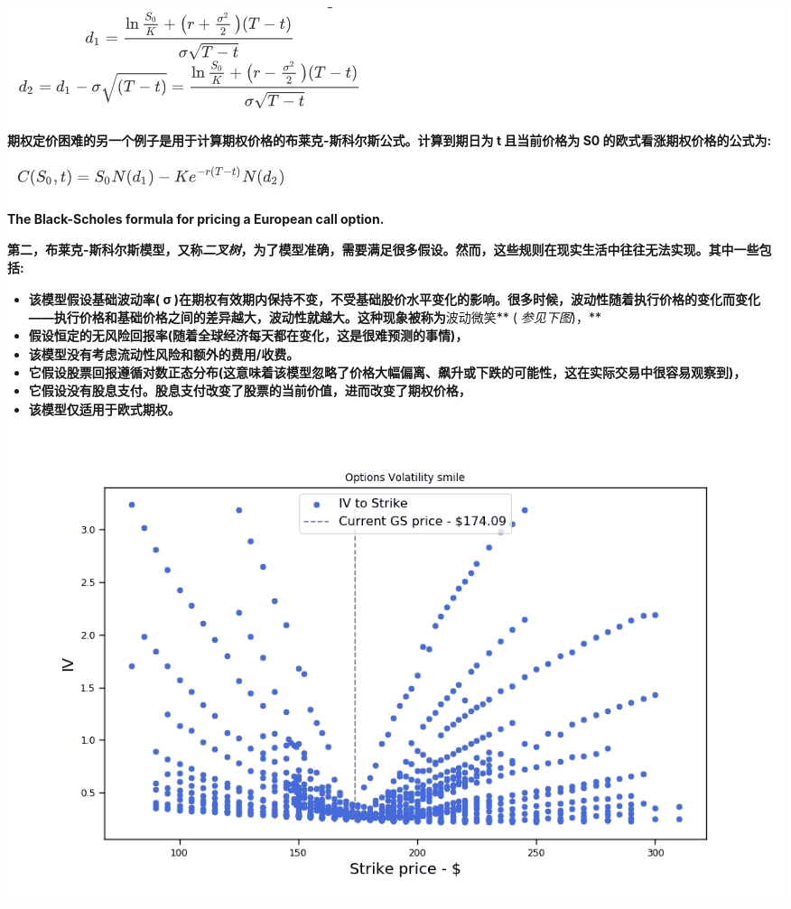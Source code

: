 **![](img/f20d1a41319c5c937513c2d5a9912d38.png)**

**期权定价困难的另一个例子是用于计算期权价格的布莱克-斯科尔斯公式。计算到期日为 **t** 且当前价格为 **S0** 的欧式看涨期权价格的公式为:**

**![](img/56682e4e669977781ad164be621f2173.png)**

**The Black-Scholes formula for pricing a European call option.**

**第二，**布莱克-斯科尔斯**模型，又称*二叉树*，为了模型准确，需要满足很多假设。然而，这些规则在现实生活中往往无法实现。其中一些包括:**

*   **该模型假设基础波动率( **σ** )在期权有效期内保持不变，不受基础股价水平变化的影响。很多时候，波动性随着执行价格的变化而变化——执行价格和基础价格之间的差异越大，波动性就越大。这种现象被称为**波动微笑** ( *参见下图*)，**
*   **假设恒定的无风险回报率(随着全球经济每天都在变化，这是很难预测的事情)，**
*   **该模型没有考虑流动性风险和额外的费用/收费。**
*   **它假设股票回报遵循对数正态分布(这意味着该模型忽略了价格大幅偏离、飙升或下跌的可能性，这在实际交易中很容易观察到)，**
*   **它假设没有股息支付。股息支付改变了股票的当前价值，进而改变了期权价格，**
*   **该模型仅适用于欧式期权。**

**![](img/9806de0bb1e17bdec7d35f3f062de027.png)**
